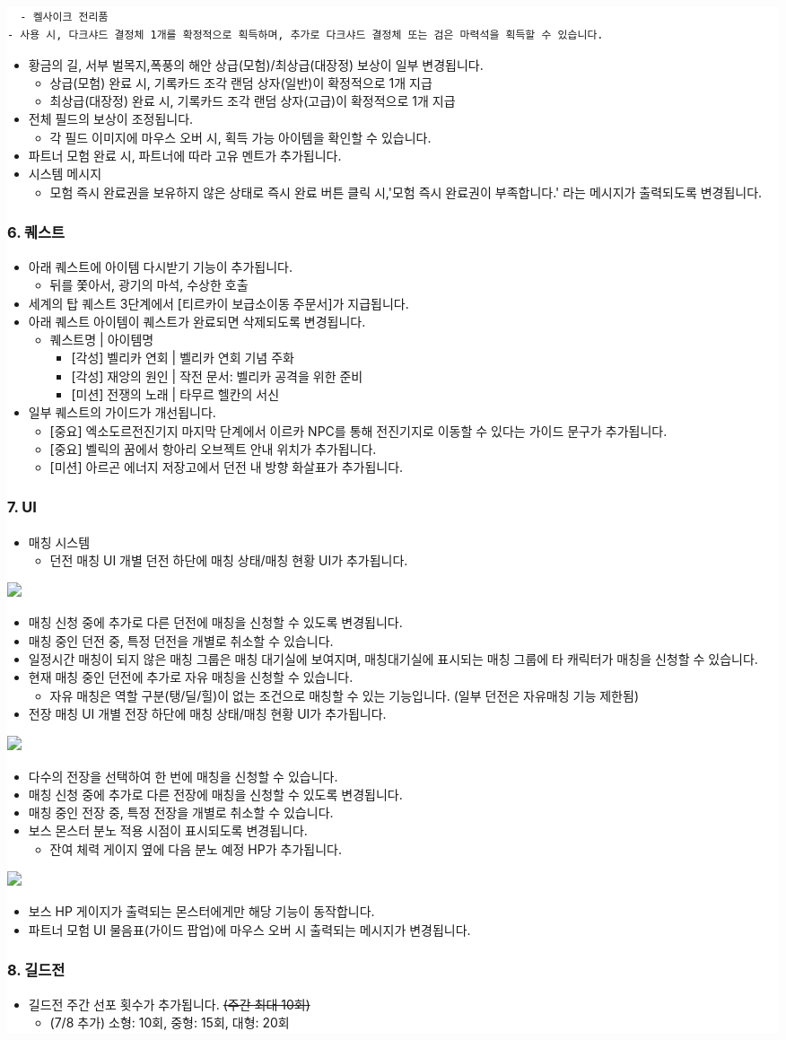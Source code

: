       - 켈사이크 전리품
    - 사용 시, 다크샤드 결정체 1개를 확정적으로 획득하며, 추가로 다크샤드 결정체 또는 검은 마력석을 획득할 수 있습니다.
  - 황금의 길, 서부 벌목지,폭풍의 해안 상급(모험)/최상급(대장정) 보상이 일부 변경됩니다.
    - 상급(모험) 완료 시, 기록카드 조각 랜덤 상자(일반)이 확정적으로 1개 지급
    - 최상급(대장정) 완료 시, 기록카드 조각 랜덤 상자(고급)이 확정적으로 1개 지급
  - 전체 필드의 보상이 조정됩니다.
    - 각 필드 이미지에 마우스 오버 시, 획득 가능 아이템을 확인할 수 있습니다.
- 파트너 모험 완료 시, 파트너에 따라 고유 멘트가 추가됩니다.
- 시스템 메시지
  - 모험 즉시 완료권을 보유하지 않은 상태로 즉시 완료 버튼 클릭 시,'모험 즉시 완료권이 부족합니다.' 라는 메시지가 출력되도록 변경됩니다.
 
### 6. 퀘스트
- 아래 퀘스트에 아이템 다시받기 기능이 추가됩니다.
  - 뒤를 쫓아서, 광기의 마석, 수상한 호출
- 세계의 탑 퀘스트 3단계에서 [티르카이 보급소이동 주문서]가 지급됩니다.
- 아래 퀘스트 아이템이 퀘스트가 완료되면 삭제되도록 변경됩니다.
  - 퀘스트명 | 아이템명
    - [각성] 벨리카 연회 | 벨리카 연회 기념 주화
    - [각성] 재앙의 원인 | 작전 문서: 벨리카 공격을 위한 준비
    - [미션] 전쟁의 노래 | 타무르 헬칸의 서신
- 일부 퀘스트의 가이드가 개선됩니다.
  - [중요] 엑소도르전진기지 마지막 단계에서 이르카 NPC를 통해 전진기지로 이동할 수 있다는 가이드 문구가 추가됩니다.
  - [중요] 벨릭의 꿈에서 항아리 오브젝트 안내 위치가 추가됩니다.
  - [미션] 아르곤 에너지 저장고에서 던전 내 방향 화살표가 추가됩니다.
 
### 7. UI
- 매칭 시스템
  - 던전 매칭 UI 개별 던전 하단에 매칭 상태/매칭 현황 UI가 추가됩니다.

![](/images/patch/v97-01_1.png)

  - 매칭 신청 중에 추가로 다른 던전에 매칭을 신청할 수 있도록 변경됩니다.
  - 매칭 중인 던전 중, 특정 던전을 개별로 취소할 수 있습니다.
  - 일정시간 매칭이 되지 않은 매칭 그룹은 매칭 대기실에 보여지며, 매칭대기실에 표시되는 매칭 그룹에 타 캐릭터가 매칭을 신청할 수 있습니다.
  - 현재 매칭 중인 던전에 추가로 자유 매칭을 신청할 수 있습니다.
    - 자유 매칭은 역할 구분(탱/딜/힐)이 없는 조건으로 매칭할 수 있는 기능입니다. (일부 던전은 자유매칭 기능 제한됨)
  - 전장 매칭 UI 개별 전장 하단에 매칭 상태/매칭 현황 UI가 추가됩니다.

![](/images/patch/v97-01_2.png)

  - 다수의 전장을 선택하여 한 번에 매칭을 신청할 수 있습니다.
  - 매칭 신청 중에 추가로 다른 전장에 매칭을 신청할 수 있도록 변경됩니다.
  - 매칭 중인 전장 중, 특정 전장을 개별로 취소할 수 있습니다.
- 보스 몬스터 분노 적용 시점이 표시되도록 변경됩니다.
  - 잔여 체력 게이지 옆에 다음 분노 예정 HP가 추가됩니다. 

![](/images/patch/v97-01_3.png)

  - 보스 HP 게이지가 출력되는 몬스터에게만 해당 기능이 동작합니다.
-  파트너 모험 UI 물음표(가이드 팝업)에 마우스 오버 시 출력되는 메시지가 변경됩니다.
 
### 8. 길드전
- 길드전 주간 선포 횟수가 추가됩니다. ~~(주간 최대 10회)~~
  - (7/8 추가) 소형: 10회, 중형: 15회, 대형: 20회

